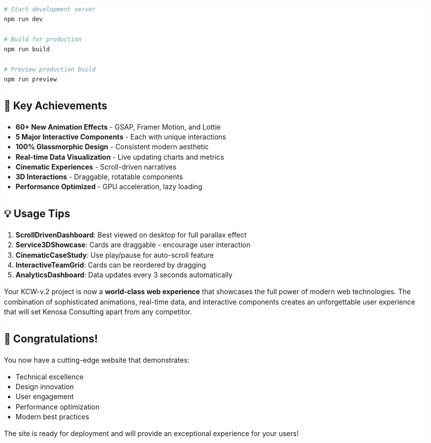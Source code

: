 ```bash
# Start development server
npm run dev

# Build for production
npm run build

# Preview production build
npm run preview
```

## 🌟 Key Achievements

- **60+ New Animation Effects** - GSAP, Framer Motion, and Lottie
- **5 Major Interactive Components** - Each with unique interactions
- **100% Glassmorphic Design** - Consistent modern aesthetic
- **Real-time Data Visualization** - Live updating charts and metrics
- **Cinematic Experiences** - Scroll-driven narratives
- **3D Interactions** - Draggable, rotatable components
- **Performance Optimized** - GPU acceleration, lazy loading

## 💡 Usage Tips

1. **ScrollDrivenDashboard**: Best viewed on desktop for full parallax effect
2. **Service3DShowcase**: Cards are draggable - encourage user interaction
3. **CinematicCaseStudy**: Use play/pause for auto-scroll feature
4. **InteractiveTeamGrid**: Cards can be reordered by dragging
5. **AnalyticsDashboard**: Data updates every 3 seconds automatically

Your KCW-v.2 project is now a **world-class web experience** that showcases the full power of modern web technologies. The combination of sophisticated animations, real-time data, and interactive components creates an unforgettable user experience that will set Kenosa Consulting apart from any competitor.

## 🎉 Congratulations!

You now have a cutting-edge website that demonstrates:
- Technical excellence
- Design innovation
- User engagement
- Performance optimization
- Modern best practices

The site is ready for deployment and will provide an exceptional experience for your users!